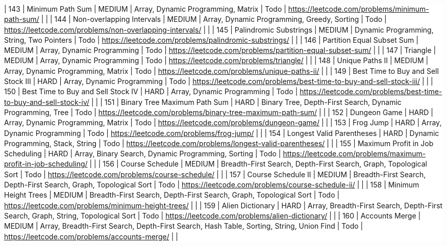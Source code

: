 | 143 | Minimum Path Sum                                           | MEDIUM     | Array, Dynamic Programming, Matrix                                                                                  | Todo   | https://leetcode.com/problems/minimum-path-sum/                                           |               |
| 144 | Non-overlapping Intervals                                  | MEDIUM     | Array, Dynamic Programming, Greedy, Sorting                                                                         | Todo   | https://leetcode.com/problems/non-overlapping-intervals/                                  |               |
| 145 | Palindromic Substrings                                     | MEDIUM     | Dynamic Programming, String, Two Pointers                                                                           | Todo   | https://leetcode.com/problems/palindromic-substrings/                                     |               |
| 146 | Partition Equal Subset Sum                                 | MEDIUM     | Array, Dynamic Programming                                                                                          | Todo   | https://leetcode.com/problems/partition-equal-subset-sum/                                 |               |
| 147 | Triangle                                                   | MEDIUM     | Array, Dynamic Programming                                                                                          | Todo   | https://leetcode.com/problems/triangle/                                                   |               |
| 148 | Unique Paths II                                            | MEDIUM     | Array, Dynamic Programming, Matrix                                                                                  | Todo   | https://leetcode.com/problems/unique-paths-ii/                                            |               |
| 149 | Best Time to Buy and Sell Stock III                        | HARD       | Array, Dynamic Programming                                                                                          | Todo   | https://leetcode.com/problems/best-time-to-buy-and-sell-stock-iii/                        |               |
| 150 | Best Time to Buy and Sell Stock IV                         | HARD       | Array, Dynamic Programming                                                                                          | Todo   | https://leetcode.com/problems/best-time-to-buy-and-sell-stock-iv/                         |               |
| 151 | Binary Tree Maximum Path Sum                               | HARD       | Binary Tree, Depth-First Search, Dynamic Programming, Tree                                                          | Todo   | https://leetcode.com/problems/binary-tree-maximum-path-sum/                               |               |
| 152 | Dungeon Game                                               | HARD       | Array, Dynamic Programming, Matrix                                                                                  | Todo   | https://leetcode.com/problems/dungeon-game/                                               |               |
| 153 | Frog Jump                                                  | HARD       | Array, Dynamic Programming                                                                                          | Todo   | https://leetcode.com/problems/frog-jump/                                                  |               |
| 154 | Longest Valid Parentheses                                  | HARD       | Dynamic Programming, Stack, String                                                                                  | Todo   | https://leetcode.com/problems/longest-valid-parentheses/                                  |               |
| 155 | Maximum Profit in Job Scheduling                           | HARD       | Array, Binary Search, Dynamic Programming, Sorting                                                                  | Todo   | https://leetcode.com/problems/maximum-profit-in-job-scheduling/                           |               |
| 156 | Course Schedule                                            | MEDIUM     | Breadth-First Search, Depth-First Search, Graph, Topological Sort                                                   | Todo   | https://leetcode.com/problems/course-schedule/                                            |               |
| 157 | Course Schedule II                                         | MEDIUM     | Breadth-First Search, Depth-First Search, Graph, Topological Sort                                                   | Todo   | https://leetcode.com/problems/course-schedule-ii/                                         |               |
| 158 | Minimum Height Trees                                       | MEDIUM     | Breadth-First Search, Depth-First Search, Graph, Topological Sort                                                   | Todo   | https://leetcode.com/problems/minimum-height-trees/                                       |               |
| 159 | Alien Dictionary                                           | HARD       | Array, Breadth-First Search, Depth-First Search, Graph, String, Topological Sort                                    | Todo   | https://leetcode.com/problems/alien-dictionary/                                           |               |
| 160 | Accounts Merge                                             | MEDIUM     | Array, Breadth-First Search, Depth-First Search, Hash Table, Sorting, String, Union Find                            | Todo   | https://leetcode.com/problems/accounts-merge/                                             |               |